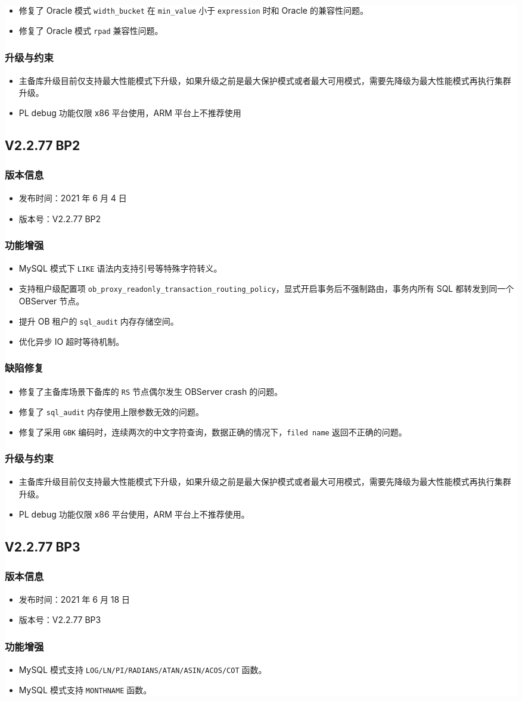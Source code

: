 * 修复了 Oracle 模式 `width_bucket` 在 `min_value` 小于 `expression` 时和 Oracle 的兼容性问题。

* 修复了 Oracle 模式 `rpad` 兼容性问题。

### 升级与约束

* 主备库升级目前仅支持最大性能模式下升级，如果升级之前是最大保护模式或者最大可用模式，需要先降级为最大性能模式再执行集群升级。

* PL debug 功能仅限 x86 平台使用，ARM 平台上不推荐使用

## V2.2.77 BP2

### 版本信息

* 发布时间：2021 年 6 月 4 日

* 版本号：V2.2.77 BP2

### 功能增强

* MySQL 模式下 `LIKE` 语法内支持引号等特殊字符转义。

* 支持租户级配置项 `ob_proxy_readonly_transaction_routing_policy`，显式开启事务后不强制路由，事务内所有 SQL 都转发到同一个 OBServer 节点。

* 提升 OB 租户的 `sql_audit` 内存存储空间。

* 优化异步 IO 超时等待机制。

### 缺陷修复

* 修复了主备库场景下备库的 `RS` 节点偶尔发生 OBServer crash 的问题。

* 修复了 `sql_audit` 内存使用上限参数无效的问题。

* 修复了采用 `GBK` 编码时，连续两次的中文字符查询，数据正确的情况下，`filed name` 返回不正确的问题。

### 升级与约束

* 主备库升级目前仅支持最大性能模式下升级，如果升级之前是最大保护模式或者最大可用模式，需要先降级为最大性能模式再执行集群升级。

* PL debug 功能仅限 x86 平台使用，ARM 平台上不推荐使用。

## V2.2.77 BP3

### 版本信息

* 发布时间：2021 年 6 月 18 日

* 版本号：V2.2.77 BP3

### 功能增强

* MySQL 模式支持 `LOG/LN/PI/RADIANS/ATAN/ASIN/ACOS/COT` 函数。

* MySQL 模式支持 `MONTHNAME` 函数。
